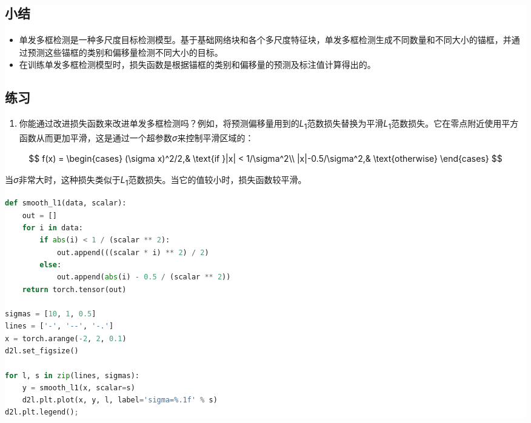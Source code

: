 

## 小结

* 单发多框检测是一种多尺度目标检测模型。基于基础网络块和各个多尺度特征块，单发多框检测生成不同数量和不同大小的锚框，并通过预测这些锚框的类别和偏移量检测不同大小的目标。
* 在训练单发多框检测模型时，损失函数是根据锚框的类别和偏移量的预测及标注值计算得出的。

## 练习

1. 你能通过改进损失函数来改进单发多框检测吗？例如，将预测偏移量用到的$L_1$范数损失替换为平滑$L_1$范数损失。它在零点附近使用平方函数从而更加平滑，这是通过一个超参数$\sigma$来控制平滑区域的：

$$
f(x) =
    \begin{cases}
    (\sigma x)^2/2,& \text{if }|x| < 1/\sigma^2\\
    |x|-0.5/\sigma^2,& \text{otherwise}
    \end{cases}
$$

当$\sigma$非常大时，这种损失类似于$L_1$范数损失。当它的值较小时，损失函数较平滑。



```python
def smooth_l1(data, scalar):
    out = []
    for i in data:
        if abs(i) < 1 / (scalar ** 2):
            out.append(((scalar * i) ** 2) / 2)
        else:
            out.append(abs(i) - 0.5 / (scalar ** 2))
    return torch.tensor(out)

sigmas = [10, 1, 0.5]
lines = ['-', '--', '-.']
x = torch.arange(-2, 2, 0.1)
d2l.set_figsize()

for l, s in zip(lines, sigmas):
    y = smooth_l1(x, scalar=s)
    d2l.plt.plot(x, y, l, label='sigma=%.1f' % s)
d2l.plt.legend();
```


    